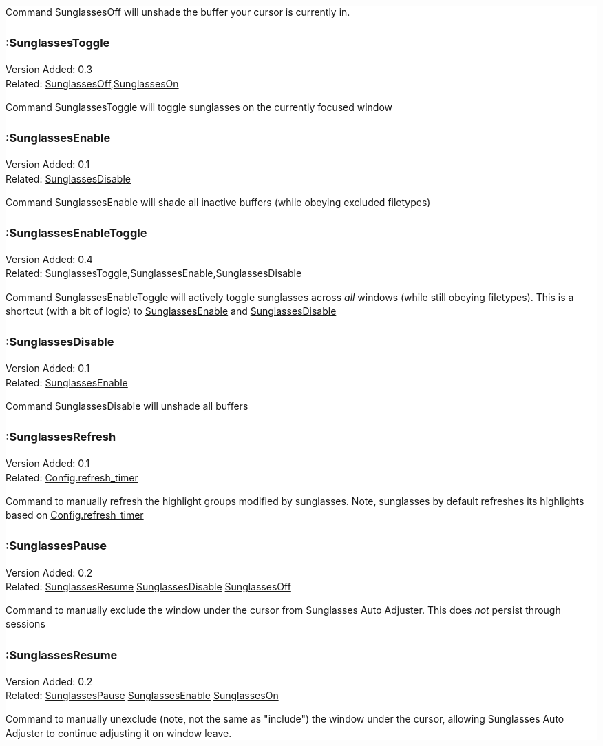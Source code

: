 Command SunglassesOff will unshade the buffer your cursor is currently in.

### :SunglassesToggle
Version Added: 0.3  
Related: [SunglassesOff](#sunglassesoff),[SunglassesOn](#sunglasseson)  

Command SunglassesToggle will toggle sunglasses on the currently focused window

### :SunglassesEnable
Version Added: 0.1  
Related: [SunglassesDisable](#sunglassesdisable)  

Command SunglassesEnable will shade all inactive buffers (while obeying
excluded filetypes)

### :SunglassesEnableToggle
Version Added: 0.4  
Related: [SunglassesToggle](#sunglassestoggle),[SunglassesEnable](#sunglassesenable),[SunglassesDisable](#sunglassesdisable)  

Command SunglassesEnableToggle will actively toggle sunglasses across _all_ windows (while still obeying filetypes). This is a shortcut (with a bit of logic) to [SunglassesEnable](#sunglassesenable) and [SunglassesDisable](#sunglassesdisable)

### :SunglassesDisable
Version Added: 0.1  
Related: [SunglassesEnable](#sunglassesenable)

Command SunglassesDisable will unshade all buffers

### :SunglassesRefresh
Version Added: 0.1  
Related: [Config.refresh_timer](#configrefreshtimer)  

Command to manually refresh the highlight groups modified by sunglasses.
Note, sunglasses by default refreshes its highlights based on
[Config.refresh_timer](#configrefreshtimer)

### :SunglassesPause
Version Added: 0.2  
Related: [SunglassesResume](#sunglassesresume) [SunglassesDisable](#sunglassesdisable) [SunglassesOff](#sunglassesoff)  

Command to manually exclude the window under the cursor from Sunglasses Auto
Adjuster. This does _not_ persist through sessions

### :SunglassesResume
Version Added: 0.2  
Related: [SunglassesPause](#sunglassespause) [SunglassesEnable](#sunglassesenable) [SunglassesOn](#sunglasseson)  

Command to manually unexclude (note, not the same as "include") the window
under the cursor, allowing Sunglasses Auto Adjuster to continue adjusting it
on window leave.
